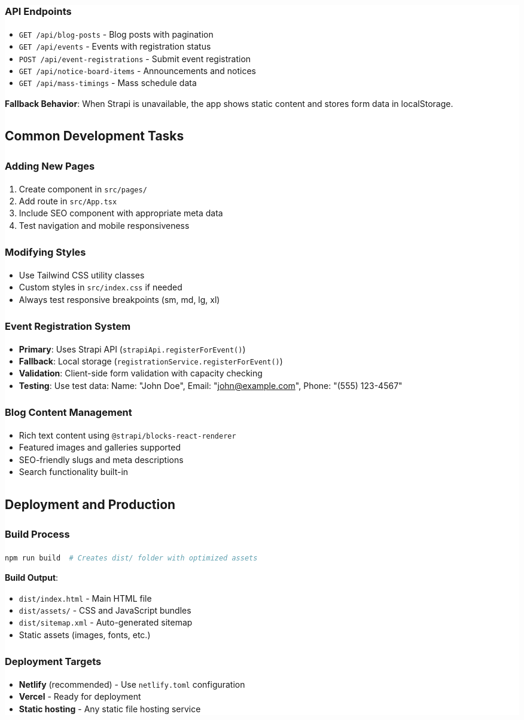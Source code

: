 ### API Endpoints
- `GET /api/blog-posts` - Blog posts with pagination
- `GET /api/events` - Events with registration status
- `POST /api/event-registrations` - Submit event registration
- `GET /api/notice-board-items` - Announcements and notices
- `GET /api/mass-timings` - Mass schedule data

**Fallback Behavior**: When Strapi is unavailable, the app shows static content and stores form data in localStorage.

## Common Development Tasks

### Adding New Pages
1. Create component in `src/pages/`
2. Add route in `src/App.tsx`
3. Include SEO component with appropriate meta data
4. Test navigation and mobile responsiveness

### Modifying Styles
- Use Tailwind CSS utility classes
- Custom styles in `src/index.css` if needed
- Always test responsive breakpoints (sm, md, lg, xl)

### Event Registration System
- **Primary**: Uses Strapi API (`strapiApi.registerForEvent()`)
- **Fallback**: Local storage (`registrationService.registerForEvent()`)
- **Validation**: Client-side form validation with capacity checking
- **Testing**: Use test data: Name: "John Doe", Email: "john@example.com", Phone: "(555) 123-4567"

### Blog Content Management
- Rich text content using `@strapi/blocks-react-renderer`
- Featured images and galleries supported
- SEO-friendly slugs and meta descriptions
- Search functionality built-in

## Deployment and Production

### Build Process
```bash
npm run build  # Creates dist/ folder with optimized assets
```

**Build Output**:
- `dist/index.html` - Main HTML file
- `dist/assets/` - CSS and JavaScript bundles
- `dist/sitemap.xml` - Auto-generated sitemap
- Static assets (images, fonts, etc.)

### Deployment Targets
- **Netlify** (recommended) - Use `netlify.toml` configuration
- **Vercel** - Ready for deployment
- **Static hosting** - Any static file hosting service
